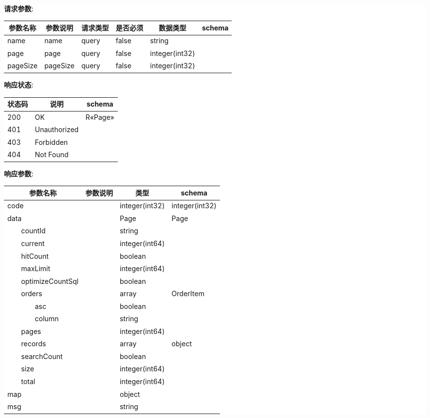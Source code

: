
**请求参数**:


| 参数名称 | 参数说明 | 请求类型    | 是否必须 | 数据类型 | schema |
| -------- | -------- | ----- | -------- | -------- | ------ |
|name|name|query|false|string||
|page|page|query|false|integer(int32)||
|pageSize|pageSize|query|false|integer(int32)||


**响应状态**:


| 状态码 | 说明 | schema |
| -------- | -------- | ----- | 
|200|OK|R«Page»|
|401|Unauthorized||
|403|Forbidden||
|404|Not Found||


**响应参数**:


| 参数名称 | 参数说明 | 类型 | schema |
| -------- | -------- | ----- |----- | 
|code||integer(int32)|integer(int32)|
|data||Page|Page|
|&emsp;&emsp;countId||string||
|&emsp;&emsp;current||integer(int64)||
|&emsp;&emsp;hitCount||boolean||
|&emsp;&emsp;maxLimit||integer(int64)||
|&emsp;&emsp;optimizeCountSql||boolean||
|&emsp;&emsp;orders||array|OrderItem|
|&emsp;&emsp;&emsp;&emsp;asc||boolean||
|&emsp;&emsp;&emsp;&emsp;column||string||
|&emsp;&emsp;pages||integer(int64)||
|&emsp;&emsp;records||array|object|
|&emsp;&emsp;searchCount||boolean||
|&emsp;&emsp;size||integer(int64)||
|&emsp;&emsp;total||integer(int64)||
|map||object||
|msg||string||
